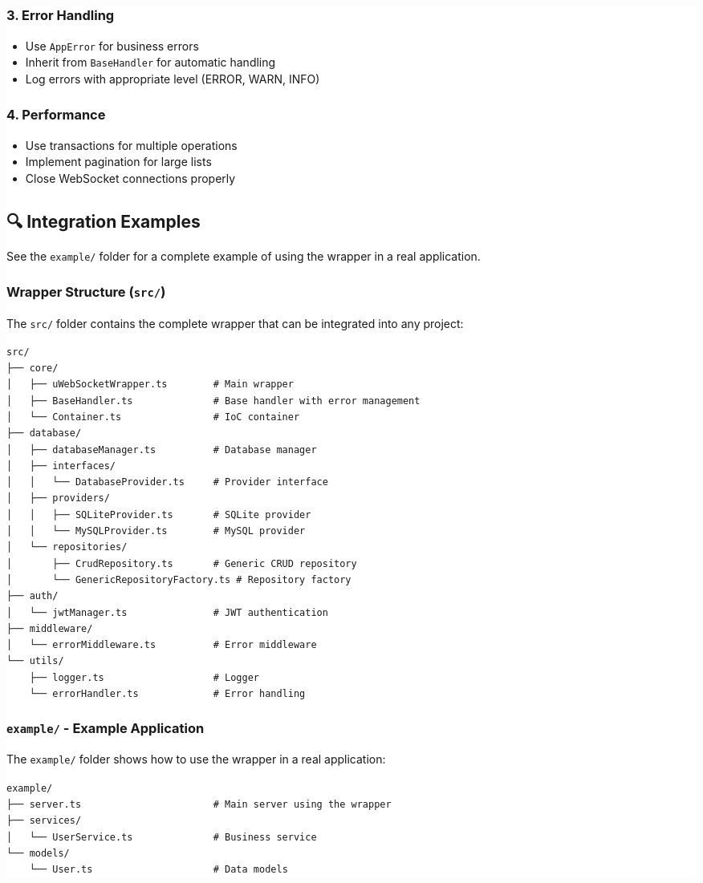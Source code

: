 ### 3. Error Handling
- Use `AppError` for business errors
- Inherit from `BaseHandler` for automatic handling
- Log errors with appropriate level (ERROR, WARN, INFO)

### 4. Performance
- Use transactions for multiple operations
- Implement pagination for large lists
- Close WebSocket connections properly

## 🔍 Integration Examples

See the `example/` folder for a complete example of using the wrapper in a real application.
### Wrapper Structure (`src/`)

The `src/` folder contains the complete wrapper that can be integrated into any project:

```
src/
├── core/
│   ├── uWebSocketWrapper.ts        # Main wrapper
│   ├── BaseHandler.ts              # Base handler with error management
│   └── Container.ts                # IoC container
├── database/
│   ├── databaseManager.ts          # Database manager
│   ├── interfaces/
│   │   └── DatabaseProvider.ts     # Provider interface
│   ├── providers/
│   │   ├── SQLiteProvider.ts       # SQLite provider
│   │   └── MySQLProvider.ts        # MySQL provider
│   └── repositories/
│       ├── CrudRepository.ts       # Generic CRUD repository
│       └── GenericRepositoryFactory.ts # Repository factory
├── auth/
│   └── jwtManager.ts               # JWT authentication
├── middleware/
│   └── errorMiddleware.ts          # Error middleware
└── utils/
    ├── logger.ts                   # Logger
    └── errorHandler.ts             # Error handling
```

### `example/` - Example Application

The `example/` folder shows how to use the wrapper in a real application:

```
example/
├── server.ts                       # Main server using the wrapper
├── services/
│   └── UserService.ts              # Business service
└── models/
    └── User.ts                     # Data models
```
